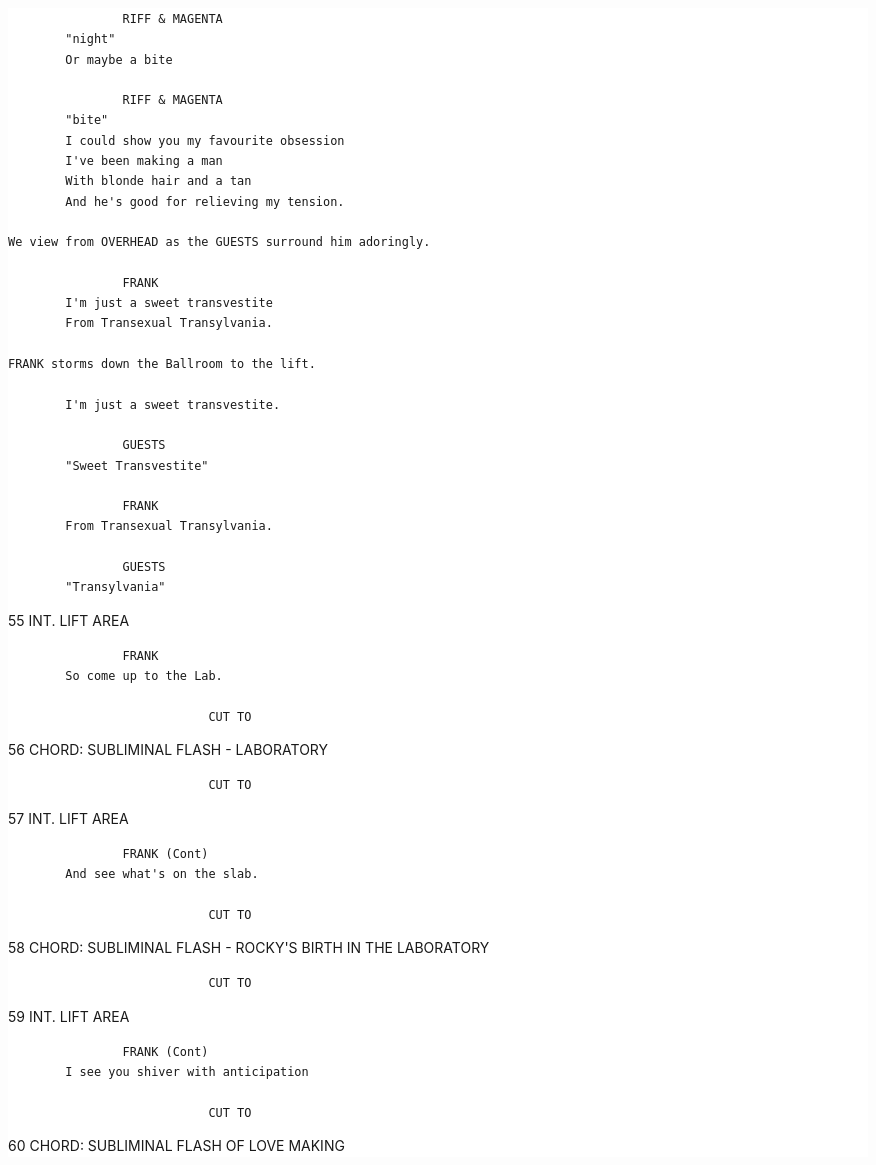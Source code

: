 					RIFF & MAGENTA
			"night"
			Or maybe a bite

					RIFF & MAGENTA
			"bite"
			I could show you my favourite obsession
			I've been making a man
			With blonde hair and a tan
			And he's good for relieving my tension.

	We view from OVERHEAD as the GUESTS surround him adoringly.

					FRANK
			I'm just a sweet transvestite
			From Transexual Transylvania.

	FRANK storms down the Ballroom to the lift.

			I'm just a sweet transvestite.

					GUESTS
			"Sweet Transvestite"

					FRANK
			From Transexual Transylvania.

					GUESTS
			"Transylvania"

55	INT.	LIFT AREA

					FRANK
			So come up to the Lab.

								CUT TO

56	CHORD:  SUBLIMINAL FLASH - LABORATORY

								CUT TO

57	INT.	LIFT AREA

					FRANK (Cont)
			And see what's on the slab.

								CUT TO

58	CHORD:  SUBLIMINAL FLASH - ROCKY'S BIRTH IN THE LABORATORY

								CUT TO

59	INT.	LIFT AREA

					FRANK (Cont)
			I see you shiver with anticipation

								CUT TO

60	CHORD:  SUBLIMINAL FLASH OF LOVE MAKING
